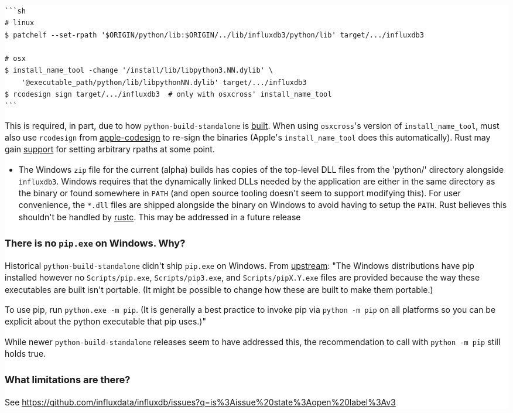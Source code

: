     ```sh
    # linux
    $ patchelf --set-rpath '$ORIGIN/python/lib:$ORIGIN/../lib/influxdb3/python/lib' target/.../influxdb3

    # osx
    $ install_name_tool -change '/install/lib/libpython3.NN.dylib' \
        '@executable_path/python/lib/libpythonNN.dylib' target/.../influxdb3
    $ rcodesign sign target/.../influxdb3  # only with osxcross' install_name_tool
    ```

   This is required, in part, due to how `python-build-standalone` is
   [built](https://github.com/astral-sh/python-build-standalone/blob/main/docs/quirks.rst#references-to-build-time-paths).
   When using `osxcross`'s version of `install_name_tool`, must also use
   `rcodesign` from [apple-codesign](https://crates.io/crates/apple-codesign)
   to re-sign the binaries (Apple's `install_name_tool` does this
   automatically). Rust may gain [support](https://github.com/rust-lang/cargo/issues/5077)
   for setting arbitrary rpaths at some point.

 * The Windows `zip` file for the current (alpha) builds has copies of the
   top-level DLL files from the 'python/' directory alongside `influxdb3`.
   Windows requires that the dynamically linked DLLs needed by the application
   are either in the same directory as the binary or found somewhere in `PATH`
   (and open source tooling doesn't seem to support modifying this). For user
   convenience, the `*.dll` files are shipped alongside the binary on Windows
   to avoid having to setup the `PATH`. Rust believes this shouldn't be handled
   by [rustc](https://github.com/rust-lang/cargo/issues/1500). This may be
   addressed in a future release


### There is no `pip.exe` on Windows. Why?

Historical `python-build-standalone` didn't ship `pip.exe` on Windows. From
[upstream](https://github.com/astral-sh/python-build-standalone/blob/main/docs/quirks.rst#no-pipexe-on-windows):
"The Windows distributions have pip installed however no `Scripts/pip.exe`,
`Scripts/pip3.exe`, and `Scripts/pipX.Y.exe` files are provided because the way
these executables are built isn't portable. (It might be possible to change how
these are built to make them portable.)

To use pip, run `python.exe -m pip`. (It is generally a best practice to invoke
pip via `python -m pip` on all platforms so you can be explicit about the
python executable that pip uses.)"

While newer `python-build-standalone` releases seem to have addressed this, the
recommendation to call with `python -m pip` still holds true.

### What limitations are there?

See https://github.com/influxdata/influxdb/issues?q=is%3Aissue%20state%3Aopen%20label%3Av3
